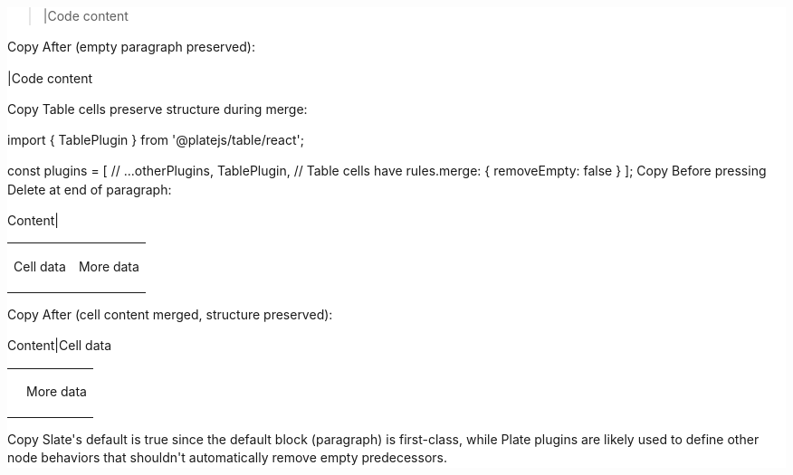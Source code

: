 <p>
  <text />
</p>
<blockquote>
  |Code content
</blockquote>
Copy
After (empty paragraph preserved):

<p>
  |Code content
</p>
Copy
Table cells preserve structure during merge:

import { TablePlugin } from '@platejs/table/react';
 
const plugins = [
  // ...otherPlugins,
  TablePlugin, // Table cells have rules.merge: { removeEmpty: false }
];
Copy
Before pressing Delete at end of paragraph:

<p>
  Content|
</p>
<table>
  <tr>
    <td>
      <p>Cell data</p>
    </td>
    <td>
      <p>More data</p>
    </td>
  </tr>
</table>
Copy
After (cell content merged, structure preserved):

<p>
  Content|Cell data
</p>
<table>
  <tr>
    <td>
      <p>
        <text />
      </p>
    </td>
    <td>
      <p>More data</p>
    </td>
  </tr>
</table>
Copy
Slate's default is true since the default block (paragraph) is first-class, while Plate plugins are likely used to define other node behaviors that shouldn't automatically remove empty predecessors.
